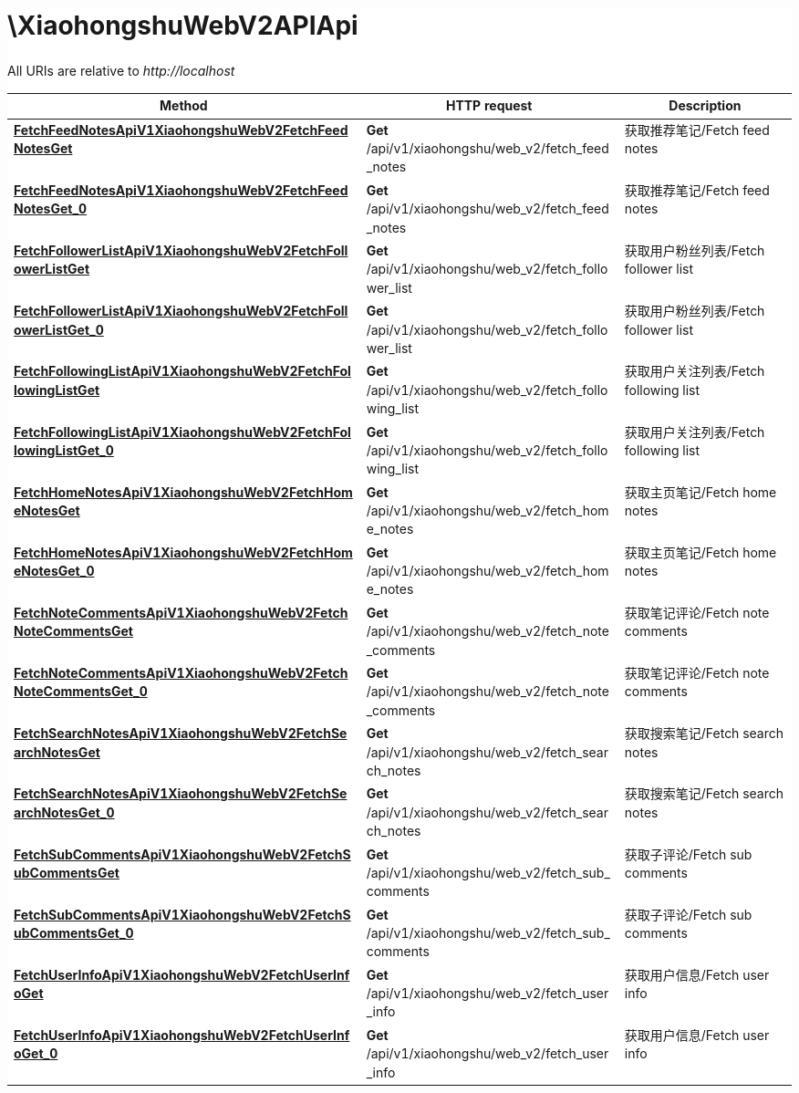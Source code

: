 # \XiaohongshuWebV2APIApi

All URIs are relative to *http://localhost*

Method | HTTP request | Description
------------- | ------------- | -------------
[**FetchFeedNotesApiV1XiaohongshuWebV2FetchFeedNotesGet**](XiaohongshuWebV2APIApi.md#FetchFeedNotesApiV1XiaohongshuWebV2FetchFeedNotesGet) | **Get** /api/v1/xiaohongshu/web_v2/fetch_feed_notes | 获取推荐笔记/Fetch feed notes
[**FetchFeedNotesApiV1XiaohongshuWebV2FetchFeedNotesGet_0**](XiaohongshuWebV2APIApi.md#FetchFeedNotesApiV1XiaohongshuWebV2FetchFeedNotesGet_0) | **Get** /api/v1/xiaohongshu/web_v2/fetch_feed_notes | 获取推荐笔记/Fetch feed notes
[**FetchFollowerListApiV1XiaohongshuWebV2FetchFollowerListGet**](XiaohongshuWebV2APIApi.md#FetchFollowerListApiV1XiaohongshuWebV2FetchFollowerListGet) | **Get** /api/v1/xiaohongshu/web_v2/fetch_follower_list | 获取用户粉丝列表/Fetch follower list
[**FetchFollowerListApiV1XiaohongshuWebV2FetchFollowerListGet_0**](XiaohongshuWebV2APIApi.md#FetchFollowerListApiV1XiaohongshuWebV2FetchFollowerListGet_0) | **Get** /api/v1/xiaohongshu/web_v2/fetch_follower_list | 获取用户粉丝列表/Fetch follower list
[**FetchFollowingListApiV1XiaohongshuWebV2FetchFollowingListGet**](XiaohongshuWebV2APIApi.md#FetchFollowingListApiV1XiaohongshuWebV2FetchFollowingListGet) | **Get** /api/v1/xiaohongshu/web_v2/fetch_following_list | 获取用户关注列表/Fetch following list
[**FetchFollowingListApiV1XiaohongshuWebV2FetchFollowingListGet_0**](XiaohongshuWebV2APIApi.md#FetchFollowingListApiV1XiaohongshuWebV2FetchFollowingListGet_0) | **Get** /api/v1/xiaohongshu/web_v2/fetch_following_list | 获取用户关注列表/Fetch following list
[**FetchHomeNotesApiV1XiaohongshuWebV2FetchHomeNotesGet**](XiaohongshuWebV2APIApi.md#FetchHomeNotesApiV1XiaohongshuWebV2FetchHomeNotesGet) | **Get** /api/v1/xiaohongshu/web_v2/fetch_home_notes | 获取主页笔记/Fetch home notes
[**FetchHomeNotesApiV1XiaohongshuWebV2FetchHomeNotesGet_0**](XiaohongshuWebV2APIApi.md#FetchHomeNotesApiV1XiaohongshuWebV2FetchHomeNotesGet_0) | **Get** /api/v1/xiaohongshu/web_v2/fetch_home_notes | 获取主页笔记/Fetch home notes
[**FetchNoteCommentsApiV1XiaohongshuWebV2FetchNoteCommentsGet**](XiaohongshuWebV2APIApi.md#FetchNoteCommentsApiV1XiaohongshuWebV2FetchNoteCommentsGet) | **Get** /api/v1/xiaohongshu/web_v2/fetch_note_comments | 获取笔记评论/Fetch note comments
[**FetchNoteCommentsApiV1XiaohongshuWebV2FetchNoteCommentsGet_0**](XiaohongshuWebV2APIApi.md#FetchNoteCommentsApiV1XiaohongshuWebV2FetchNoteCommentsGet_0) | **Get** /api/v1/xiaohongshu/web_v2/fetch_note_comments | 获取笔记评论/Fetch note comments
[**FetchSearchNotesApiV1XiaohongshuWebV2FetchSearchNotesGet**](XiaohongshuWebV2APIApi.md#FetchSearchNotesApiV1XiaohongshuWebV2FetchSearchNotesGet) | **Get** /api/v1/xiaohongshu/web_v2/fetch_search_notes | 获取搜索笔记/Fetch search notes
[**FetchSearchNotesApiV1XiaohongshuWebV2FetchSearchNotesGet_0**](XiaohongshuWebV2APIApi.md#FetchSearchNotesApiV1XiaohongshuWebV2FetchSearchNotesGet_0) | **Get** /api/v1/xiaohongshu/web_v2/fetch_search_notes | 获取搜索笔记/Fetch search notes
[**FetchSubCommentsApiV1XiaohongshuWebV2FetchSubCommentsGet**](XiaohongshuWebV2APIApi.md#FetchSubCommentsApiV1XiaohongshuWebV2FetchSubCommentsGet) | **Get** /api/v1/xiaohongshu/web_v2/fetch_sub_comments | 获取子评论/Fetch sub comments
[**FetchSubCommentsApiV1XiaohongshuWebV2FetchSubCommentsGet_0**](XiaohongshuWebV2APIApi.md#FetchSubCommentsApiV1XiaohongshuWebV2FetchSubCommentsGet_0) | **Get** /api/v1/xiaohongshu/web_v2/fetch_sub_comments | 获取子评论/Fetch sub comments
[**FetchUserInfoApiV1XiaohongshuWebV2FetchUserInfoGet**](XiaohongshuWebV2APIApi.md#FetchUserInfoApiV1XiaohongshuWebV2FetchUserInfoGet) | **Get** /api/v1/xiaohongshu/web_v2/fetch_user_info | 获取用户信息/Fetch user info
[**FetchUserInfoApiV1XiaohongshuWebV2FetchUserInfoGet_0**](XiaohongshuWebV2APIApi.md#FetchUserInfoApiV1XiaohongshuWebV2FetchUserInfoGet_0) | **Get** /api/v1/xiaohongshu/web_v2/fetch_user_info | 获取用户信息/Fetch user info
